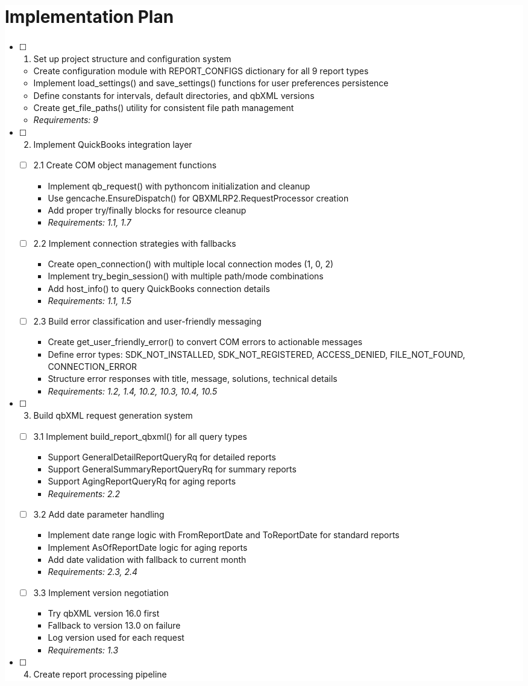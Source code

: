 # Implementation Plan

- [ ] 1. Set up project structure and configuration system

  - Create configuration module with REPORT_CONFIGS dictionary for all 9 report types
  - Implement load_settings() and save_settings() functions for user preferences persistence
  - Define constants for intervals, default directories, and qbXML versions
  - Create get_file_paths() utility for consistent file path management
  - _Requirements: 9_

- [ ] 2. Implement QuickBooks integration layer

  - [ ] 2.1 Create COM object management functions

    - Implement qb_request() with pythoncom initialization and cleanup
    - Use gencache.EnsureDispatch() for QBXMLRP2.RequestProcessor creation
    - Add proper try/finally blocks for resource cleanup
    - _Requirements: 1.1, 1.7_

  - [ ] 2.2 Implement connection strategies with fallbacks

    - Create open_connection() with multiple local connection modes (1, 0, 2)
    - Implement try_begin_session() with multiple path/mode combinations
    - Add host_info() to query QuickBooks connection details
    - _Requirements: 1.1, 1.5_

  - [ ] 2.3 Build error classification and user-friendly messaging
    - Create get_user_friendly_error() to convert COM errors to actionable messages
    - Define error types: SDK_NOT_INSTALLED, SDK_NOT_REGISTERED, ACCESS_DENIED, FILE_NOT_FOUND, CONNECTION_ERROR
    - Structure error responses with title, message, solutions, technical details
    - _Requirements: 1.2, 1.4, 10.2, 10.3, 10.4, 10.5_

- [ ] 3. Build qbXML request generation system

  - [ ] 3.1 Implement build_report_qbxml() for all query types

    - Support GeneralDetailReportQueryRq for detailed reports
    - Support GeneralSummaryReportQueryRq for summary reports
    - Support AgingReportQueryRq for aging reports
    - _Requirements: 2.2_

  - [ ] 3.2 Add date parameter handling

    - Implement date range logic with FromReportDate and ToReportDate for standard reports
    - Implement AsOfReportDate logic for aging reports
    - Add date validation with fallback to current month
    - _Requirements: 2.3, 2.4_

  - [ ] 3.3 Implement version negotiation
    - Try qbXML version 16.0 first
    - Fallback to version 13.0 on failure
    - Log version used for each request
    - _Requirements: 1.3_

- [ ] 4. Create report processing pipeline
